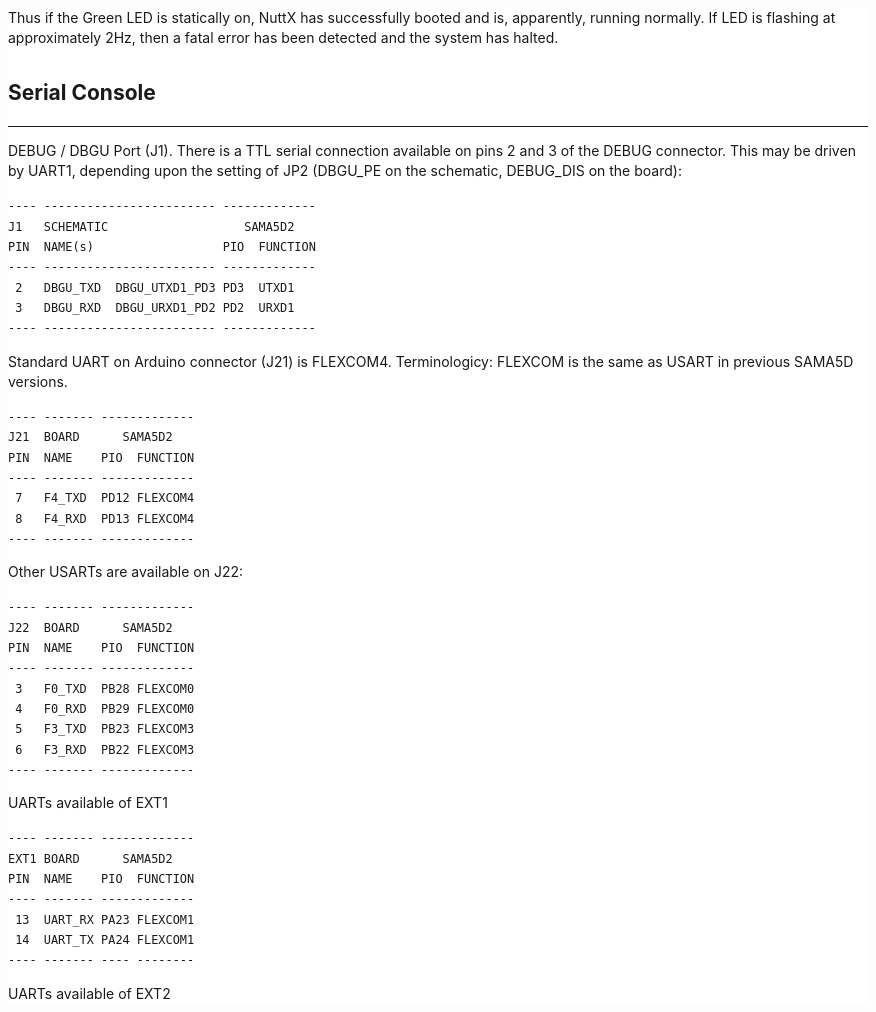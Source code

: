   Thus if the Green LED is statically on, NuttX has successfully  booted and
  is, apparently, running normally.  If LED is flashing at approximately
  2Hz, then a fatal error has been detected and the system has halted.

## Serial Console
----------------

  DEBUG / DBGU Port (J1).  There is a TTL serial connection available on
  pins 2 and 3 of the DEBUG connector.  This may be driven by UART1,
  depending upon the setting of JP2 (DBGU_PE on the schematic, DEBUG_DIS
  on the board):

    ---- ------------------------ -------------
    J1   SCHEMATIC                   SAMA5D2
    PIN  NAME(s)                  PIO  FUNCTION
    ---- ------------------------ -------------
     2   DBGU_TXD  DBGU_UTXD1_PD3 PD3  UTXD1
     3   DBGU_RXD  DBGU_URXD1_PD2 PD2  URXD1
    ---- ------------------------ -------------

  Standard UART on Arduino connector (J21) is FLEXCOM4.
  Terminologicy: FLEXCOM is the same as USART in previous SAMA5D versions.

    ---- ------- -------------
    J21  BOARD      SAMA5D2
    PIN  NAME    PIO  FUNCTION
    ---- ------- -------------
     7   F4_TXD  PD12 FLEXCOM4
     8   F4_RXD  PD13 FLEXCOM4
    ---- ------- -------------

  Other USARTs are available on J22:

    ---- ------- -------------
    J22  BOARD      SAMA5D2
    PIN  NAME    PIO  FUNCTION
    ---- ------- -------------
     3   F0_TXD  PB28 FLEXCOM0
     4   F0_RXD  PB29 FLEXCOM0
     5   F3_TXD  PB23 FLEXCOM3
     6   F3_RXD  PB22 FLEXCOM3
    ---- ------- -------------

  UARTs available of EXT1

    ---- ------- -------------
    EXT1 BOARD      SAMA5D2
    PIN  NAME    PIO  FUNCTION
    ---- ------- -------------
     13  UART_RX PA23 FLEXCOM1
     14  UART_TX PA24 FLEXCOM1
    ---- ------- ---- --------

  UARTs available of EXT2
